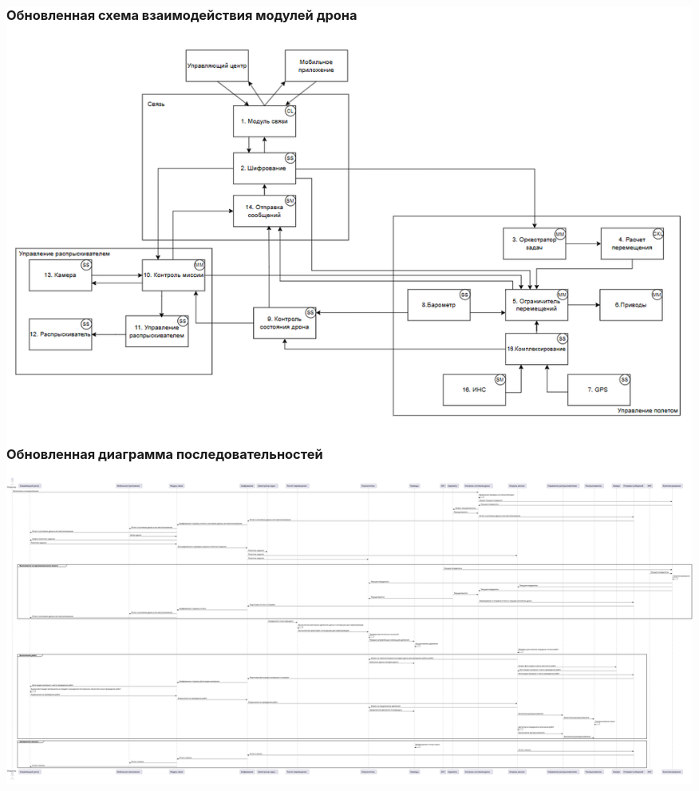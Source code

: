 ### Обновленная схема взаимодействия модулей дрона

![alt text](images/NewArch.png)

### Обновленная диаграмма последовательностей

![alt text](images/NewScenario.svg)
